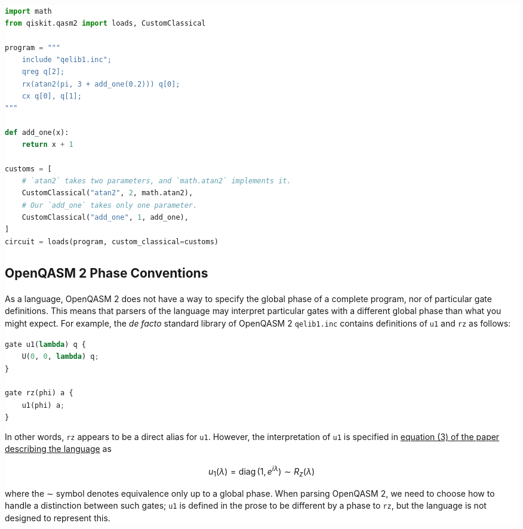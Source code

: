 ```python
import math
from qiskit.qasm2 import loads, CustomClassical

program = """
    include "qelib1.inc";
    qreg q[2];
    rx(atan2(pi, 3 + add_one(0.2))) q[0];
    cx q[0], q[1];
"""

def add_one(x):
    return x + 1

customs = [
    # `atan2` takes two parameters, and `math.atan2` implements it.
    CustomClassical("atan2", 2, math.atan2),
    # Our `add_one` takes only one parameter.
    CustomClassical("add_one", 1, add_one),
]
circuit = loads(program, custom_classical=customs)
```

<span id="qasm2-phase-conventions" />

## OpenQASM 2 Phase Conventions

As a language, OpenQASM 2 does not have a way to specify the global phase of a complete program, nor of particular gate definitions. This means that parsers of the language may interpret particular gates with a different global phase than what you might expect. For example, the *de facto* standard library of OpenQASM 2 `qelib1.inc` contains definitions of `u1` and `rz` as follows:

```python
gate u1(lambda) q {
    U(0, 0, lambda) q;
}

gate rz(phi) a {
    u1(phi) a;
}
```

In other words, `rz` appears to be a direct alias for `u1`. However, the interpretation of `u1` is specified in [equation (3) of the paper describing the language](https://arxiv.org/abs/1707.03429) as

$$
u_1(\lambda) = \operatorname{diag}\bigl(1, e^{i\lambda}\bigr) \sim R_z(\lambda)
$$

where the $\sim$ symbol denotes equivalence only up to a global phase. When parsing OpenQASM 2, we need to choose how to handle a distinction between such gates; `u1` is defined in the prose to be different by a phase to `rz`, but the language is not designed to represent this.
